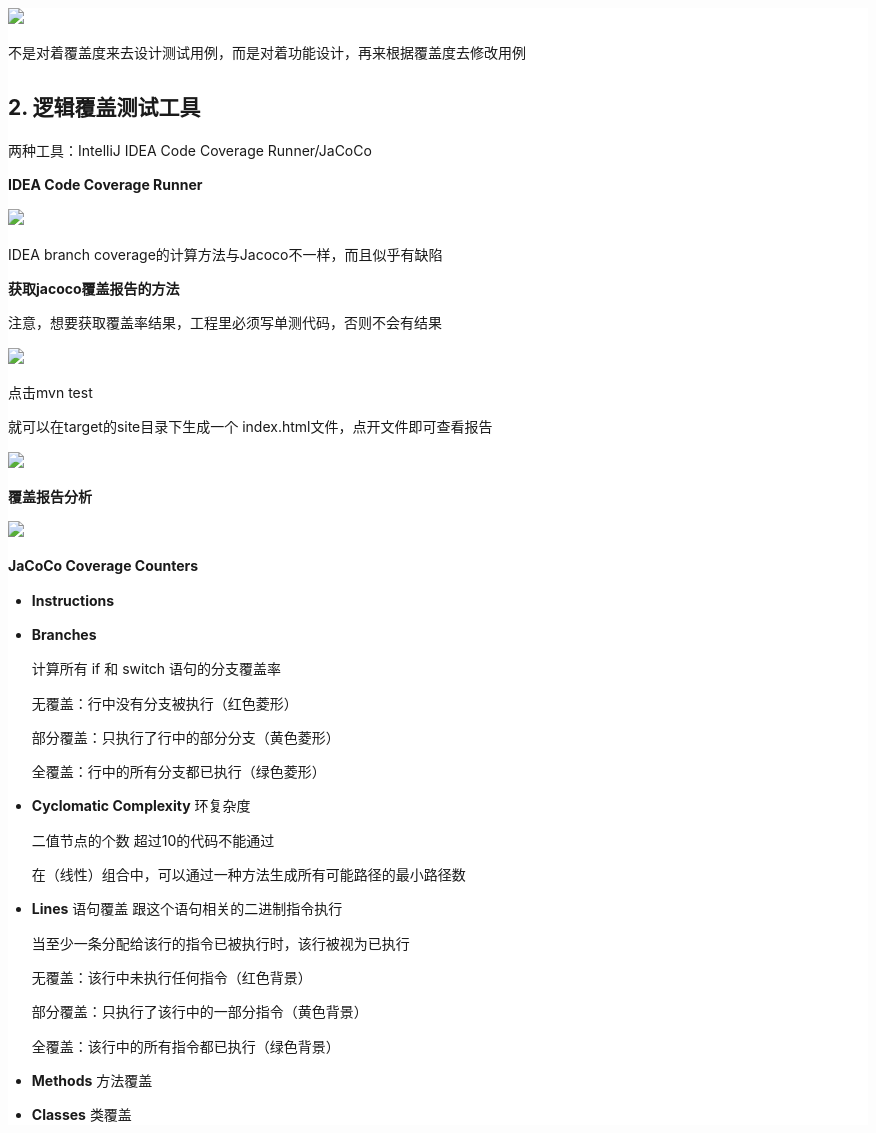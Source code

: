 ![](https://caiyiimg.oss-cn-shanghai.aliyuncs.com/typora/20211027114317.png)

不是对着覆盖度来去设计测试用例，而是对着功能设计，再来根据覆盖度去修改用例

## **2. 逻辑覆盖测试工具**

两种工具：IntelliJ IDEA Code Coverage Runner/JaCoCo

**IDEA Code Coverage Runner**

![](https://caiyiimg.oss-cn-shanghai.aliyuncs.com/typora/20211027132050.png)

IDEA branch coverage的计算方法与Jacoco不一样，而且似乎有缺陷

**获取jacoco覆盖报告的方法**

注意，想要获取覆盖率结果，工程里必须写单测代码，否则不会有结果

![](https://caiyiimg.oss-cn-shanghai.aliyuncs.com/typora/20211027134402.png)

点击mvn test

就可以在target的site目录下生成一个 index.html文件，点开文件即可查看报告

![](https://caiyiimg.oss-cn-shanghai.aliyuncs.com/typora/20211027135431.png)

**覆盖报告分析**

![](https://caiyiimg.oss-cn-shanghai.aliyuncs.com/typora/20211027120907.png)

**JaCoCo Coverage Counters**

- **Instructions**
- **Branches**
    
    计算所有 if 和 switch 语句的分支覆盖率
    
    无覆盖：行中没有分支被执行（红色菱形）
    
    部分覆盖：只执行了行中的部分分支（黄色菱形）
    
    全覆盖：行中的所有分支都已执行（绿色菱形）
    
- **Cyclomatic Complexity** 环复杂度
    
    二值节点的个数 超过10的代码不能通过
    
    在（线性）组合中，可以通过一种方法生成所有可能路径的最小路径数
    
- **Lines** 语句覆盖 跟这个语句相关的二进制指令执行
    
    当至少一条分配给该行的指令已被执行时，该行被视为已执行
    
    无覆盖：该行中未执行任何指令（红色背景）
    
    部分覆盖：只执行了该行中的一部分指令（黄色背景）
    
    全覆盖：该行中的所有指令都已执行（绿色背景）
    
- **Methods** 方法覆盖
- **Classes** 类覆盖
